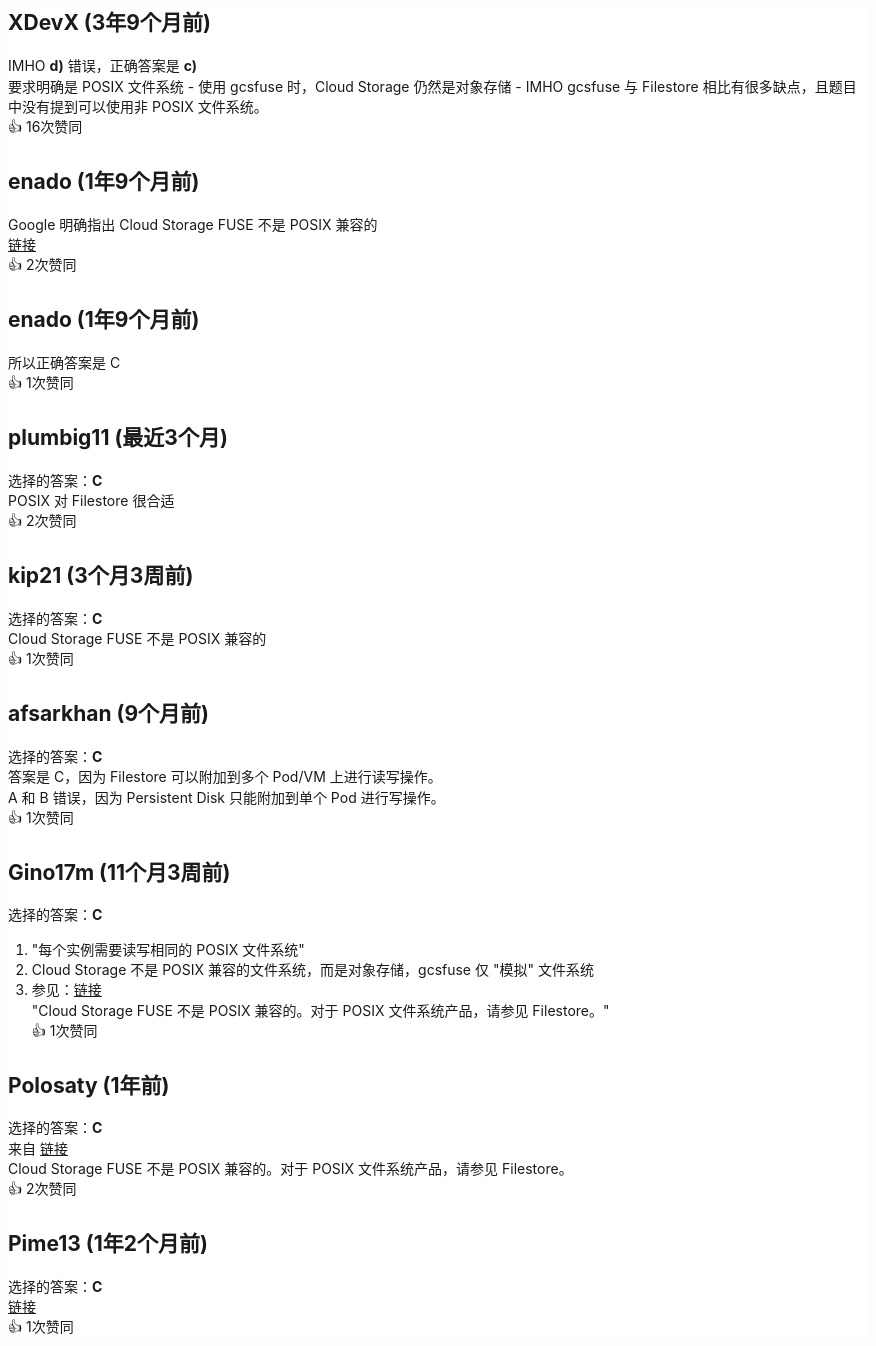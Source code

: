   ## XDevX (3年9个月前)  
  IMHO **d)** 错误，正确答案是 **c)**    
  要求明确是 POSIX 文件系统 - 使用 gcsfuse 时，Cloud Storage 仍然是对象存储 - IMHO gcsfuse 与 Filestore 相比有很多缺点，且题目中没有提到可以使用非 POSIX 文件系统。  
  👍 16次赞同
  
  ## enado (1年9个月前)  
  Google 明确指出 Cloud Storage FUSE 不是 POSIX 兼容的  
  [链接](https://cloud.google.com/storage/docs/gcs-fuse#differences-and-limitations)  
  👍 2次赞同
  
  ## enado (1年9个月前)  
  所以正确答案是 C  
  👍 1次赞同
  
  ## plumbig11 (最近3个月)  
  选择的答案：**C**    
  POSIX 对 Filestore 很合适  
  👍 2次赞同
  
  ## kip21 (3个月3周前)  
  选择的答案：**C**    
  Cloud Storage FUSE 不是 POSIX 兼容的  
  👍 1次赞同
  
  ## afsarkhan (9个月前)  
  选择的答案：**C**    
  答案是 C，因为 Filestore 可以附加到多个 Pod/VM 上进行读写操作。    
  A 和 B 错误，因为 Persistent Disk 只能附加到单个 Pod 进行写操作。  
  👍 1次赞同
  
  ## Gino17m (11个月3周前)  
  选择的答案：**C**    
  1. "每个实例需要读写相同的 POSIX 文件系统"    
  2. Cloud Storage 不是 POSIX 兼容的文件系统，而是对象存储，gcsfuse 仅 "模拟" 文件系统    
  3. 参见：[链接](https://cloud.google.com/storage/docs/gcs-fuse#differences-and-limitations)  
  "Cloud Storage FUSE 不是 POSIX 兼容的。对于 POSIX 文件系统产品，请参见 Filestore。"  
  👍 1次赞同
  
  ## Polosaty (1年前)  
  选择的答案：**C**    
  来自 [链接](https://cloud.google.com/storage/docs/gcs-fuse#differences-and-limitations)    
  Cloud Storage FUSE 不是 POSIX 兼容的。对于 POSIX 文件系统产品，请参见 Filestore。  
  👍 2次赞同
  
  ## Pime13 (1年2个月前)  
  选择的答案：**C**  
  [链接](https://cloud.google.com/storage/docs/gcs-fuse#notes)  
  👍 1次赞同
  